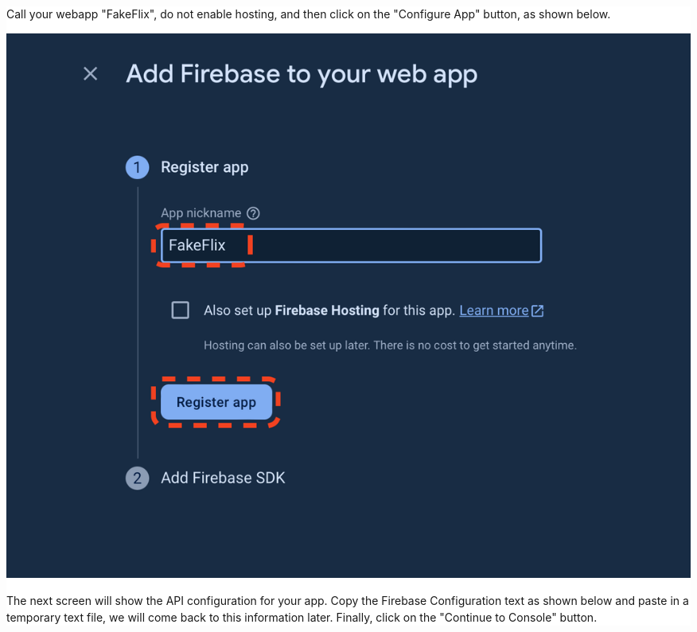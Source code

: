Call your webapp "FakeFlix", do not enable hosting, and then click on the "Configure App" button, as shown below.

![Firebase Create Project Page](./images/firebase-app-2.png)

The next screen will show the API configuration for your app. Copy the Firebase Configuration text as shown below and paste in a temporary text file, we will come back to this information later. Finally, click on the "Continue to Console" button.

